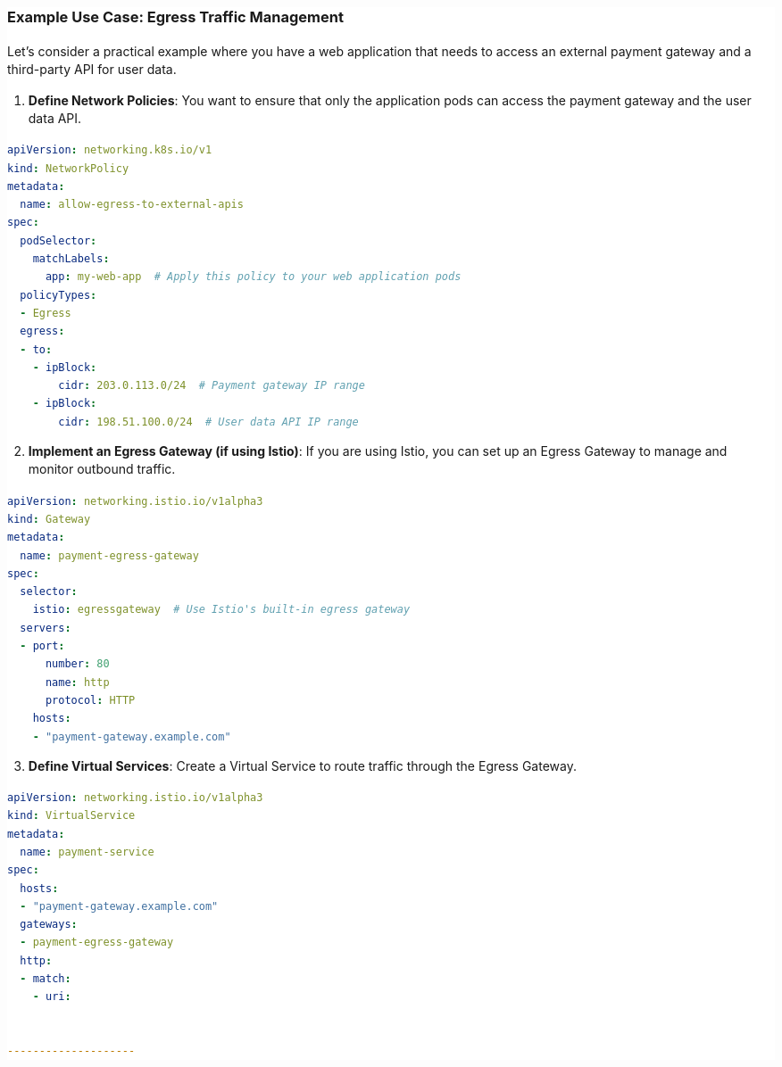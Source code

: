 ### Example Use Case: Egress Traffic Management

Let’s consider a practical example where you have a web application that needs to access an external payment gateway and a third-party API for user data.

1. **Define Network Policies**: You want to ensure that only the application pods can access the payment gateway and the user data API.

```yaml
apiVersion: networking.k8s.io/v1
kind: NetworkPolicy
metadata:
  name: allow-egress-to-external-apis
spec:
  podSelector:
    matchLabels:
      app: my-web-app  # Apply this policy to your web application pods
  policyTypes:
  - Egress
  egress:
  - to:
    - ipBlock:
        cidr: 203.0.113.0/24  # Payment gateway IP range
    - ipBlock:
        cidr: 198.51.100.0/24  # User data API IP range
```

2. **Implement an Egress Gateway (if using Istio)**: If you are using Istio, you can set up an Egress Gateway to manage and monitor outbound traffic.

```yaml
apiVersion: networking.istio.io/v1alpha3
kind: Gateway
metadata:
  name: payment-egress-gateway
spec:
  selector:
    istio: egressgateway  # Use Istio's built-in egress gateway
  servers:
  - port:
      number: 80
      name: http
      protocol: HTTP
    hosts:
    - "payment-gateway.example.com"
```

3. **Define Virtual Services**: Create a Virtual Service to route traffic through the Egress Gateway.

```yaml
apiVersion: networking.istio.io/v1alpha3
kind: VirtualService
metadata:
  name: payment-service
spec:
  hosts:
  - "payment-gateway.example.com"
  gateways:
  - payment-egress-gateway
  http:
  - match:
    - uri:


--------------------

```